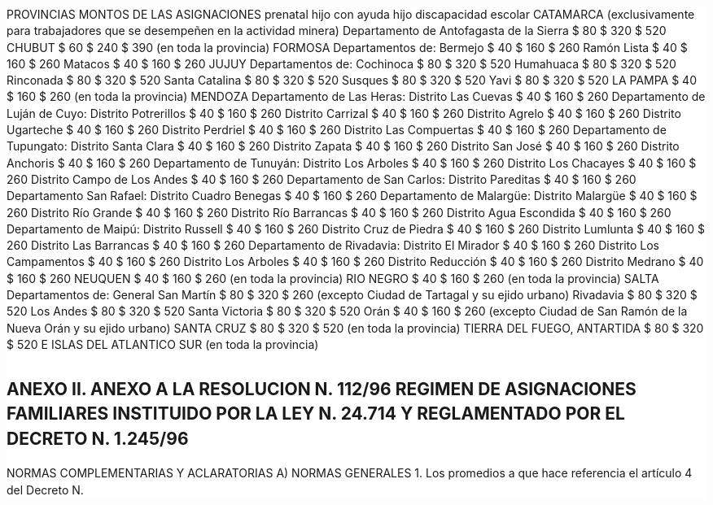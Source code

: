 PROVINCIAS                            MONTOS DE LAS ASIGNACIONES                                      prenatal   hijo con     ayuda                                       hijo    discapacidad   escolar CATAMARCA  (exclusivamente para trabajadores que se desempeñen en la actividad  minera) Departamento de Antofagasta de la Sierra                               $ 80       $ 320        $ 520 CHUBUT                                  $ 60       $ 240        $ 390 (en toda la provincia) FORMOSA Departamentos de: Bermejo                                 $ 40       $ 160         $ 260 Ramón Lista                             $ 40       $ 160         $ 260 Matacos                                 $ 40       $ 160         $ 260 JUJUY Departamentos de: Cochinoca                               $ 80       $ 320         $ 520 Humahuaca                               $ 80       $ 320         $ 520 Rinconada                               $ 80       $ 320         $ 520 Santa Catalina                          $ 80       $ 320         $ 520 Susques                                 $ 80       $ 320         $ 520 Yavi                                    $ 80       $ 320         $ 520 LA PAMPA                                $ 40       $ 160         $ 260 (en toda la provincia) MENDOZA Departamento de Las Heras: Distrito  Las  Cuevas                   $ 40       $ 160         $ 260 Departamento de Luján de Cuyo: Distrito Potrerillos                    $ 40       $ 160         $ 260 Distrito Carrizal                       $ 40       $ 160         $ 260 Distrito Agrelo                         $ 40       $ 160         $ 260 Distrito  Ugarteche                     $ 40       $ 160         $ 260 Distrito Perdriel                       $ 40       $ 160         $ 260 Distrito Las Compuertas                 $ 40       $ 160         $ 260 Departamento  de Tupungato: Distrito Santa Clara                    $ 40       $ 160         $ 260 Distrito Zapata                         $ 40       $ 160         $ 260 Distrito San José                       $ 40       $ 160         $ 260 Distrito Anchoris                       $ 40       $ 160         $ 260 Departamento de Tunuyán: Distrito Los Arboles                    $ 40       $ 160         $ 260 Distrito Los Chacayes                   $ 40       $ 160         $ 260 Distrito Campo de Los Andes             $ 40       $ 160         $ 260 Departamento de San Carlos: Distrito Pareditas                      $ 40       $ 160         $ 260 Departamento San Rafael: Distrito Cuadro Benegas                 $ 40       $ 160         $ 260 Departamento  de  Malargüe: Distrito  Malargüe                      $ 40       $ 160         $ 260 Distrito Río Grande                     $ 40       $ 160         $ 260 Distrito Río Barrancas                  $ 40       $ 160         $ 260 Distrito Agua Escondida                 $ 40       $ 160         $ 260 Departamento  de Maipú: Distrito Russell                        $ 40       $ 160         $ 260 Distrito Cruz de Piedra                 $ 40       $ 160         $ 260 Distrito  Lumlunta                      $ 40       $ 160         $ 260 Distrito Las Barrancas                  $ 40       $ 160         $ 260 Departamento de  Rivadavia: Distrito El Mirador                     $ 40       $ 160         $ 260 Distrito Los Campamentos                $ 40       $ 160         $ 260 Distrito  Los  Arboles                  $ 40       $ 160         $ 260 Distrito  Reducción                     $ 40       $ 160         $ 260 Distrito Medrano                        $ 40       $ 160         $ 260 NEUQUEN                                 $ 40       $ 160         $ 260 (en toda la provincia) RIO NEGRO                               $ 40       $ 160         $ 260 (en toda la provincia) SALTA Departamentos  de: General  San  Martín                    $ 80       $ 320         $ 260 (excepto  Ciudad de Tartagal y su ejido urbano) Rivadavia                               $ 80       $ 320         $ 520 Los  Andes                              $ 80       $ 320         $ 520 Santa Victoria                          $ 80       $ 320         $ 520 Orán                                    $ 40       $ 160         $ 260 (excepto Ciudad de San Ramón de la Nueva Orán y su ejido urbano) SANTA CRUZ                              $ 80       $ 320          $ 520 (en toda la provincia) TIERRA DEL FUEGO, ANTARTIDA             $ 80       $ 320          $ 520 E ISLAS DEL ATLANTICO SUR (en toda la provincia)

## ANEXO II. ANEXO A LA RESOLUCION N. 112/96 REGIMEN DE ASIGNACIONES FAMILIARES INSTITUIDO POR LA LEY N. 24.714 Y REGLAMENTADO POR EL DECRETO N. 1.245/96

<a id="1"></a>
NORMAS COMPLEMENTARIAS Y ACLARATORIAS A) NORMAS GENERALES 1. Los promedios a que hace referencia el artículo 4 del Decreto N.
